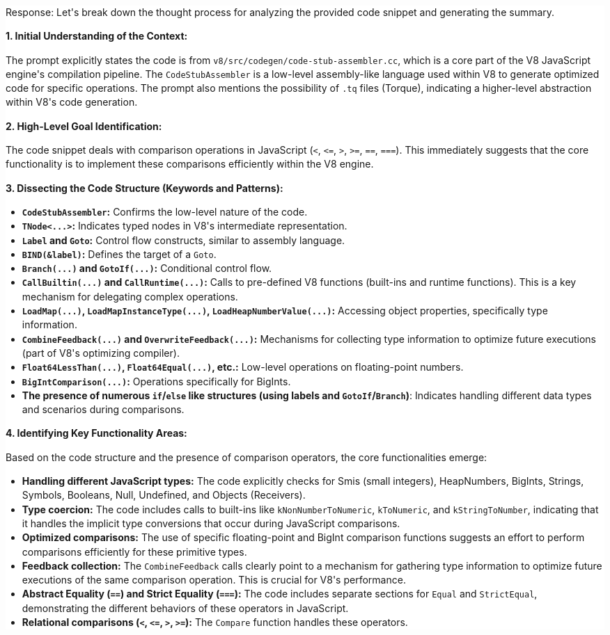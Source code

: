 Response:
Let's break down the thought process for analyzing the provided code snippet and generating the summary.

**1. Initial Understanding of the Context:**

The prompt explicitly states the code is from `v8/src/codegen/code-stub-assembler.cc`, which is a core part of the V8 JavaScript engine's compilation pipeline. The `CodeStubAssembler` is a low-level assembly-like language used within V8 to generate optimized code for specific operations. The prompt also mentions the possibility of `.tq` files (Torque), indicating a higher-level abstraction within V8's code generation.

**2. High-Level Goal Identification:**

The code snippet deals with comparison operations in JavaScript (`<`, `<=`, `>`, `>=`, `==`, `===`). This immediately suggests that the core functionality is to implement these comparisons efficiently within the V8 engine.

**3. Dissecting the Code Structure (Keywords and Patterns):**

* **`CodeStubAssembler`:** Confirms the low-level nature of the code.
* **`TNode<...>`:**  Indicates typed nodes in V8's intermediate representation.
* **`Label` and `Goto`:** Control flow constructs, similar to assembly language.
* **`BIND(&label)`:** Defines the target of a `Goto`.
* **`Branch(...)` and `GotoIf(...)`:** Conditional control flow.
* **`CallBuiltin(...)` and `CallRuntime(...)`:** Calls to pre-defined V8 functions (built-ins and runtime functions). This is a key mechanism for delegating complex operations.
* **`LoadMap(...)`, `LoadMapInstanceType(...)`, `LoadHeapNumberValue(...)`:** Accessing object properties, specifically type information.
* **`CombineFeedback(...)` and `OverwriteFeedback(...)`:**  Mechanisms for collecting type information to optimize future executions (part of V8's optimizing compiler).
* **`Float64LessThan(...)`, `Float64Equal(...)`, etc.:** Low-level operations on floating-point numbers.
* **`BigIntComparison(...)`:** Operations specifically for BigInts.
* **The presence of numerous `if`/`else` like structures (using labels and `GotoIf`/`Branch`)**:  Indicates handling different data types and scenarios during comparisons.

**4. Identifying Key Functionality Areas:**

Based on the code structure and the presence of comparison operators, the core functionalities emerge:

* **Handling different JavaScript types:** The code explicitly checks for Smis (small integers), HeapNumbers, BigInts, Strings, Symbols, Booleans, Null, Undefined, and Objects (Receivers).
* **Type coercion:** The code includes calls to built-ins like `kNonNumberToNumeric`, `kToNumeric`, and `kStringToNumber`, indicating that it handles the implicit type conversions that occur during JavaScript comparisons.
* **Optimized comparisons:** The use of specific floating-point and BigInt comparison functions suggests an effort to perform comparisons efficiently for these primitive types.
* **Feedback collection:** The `CombineFeedback` calls clearly point to a mechanism for gathering type information to optimize future executions of the same comparison operation. This is crucial for V8's performance.
* **Abstract Equality (`==`) and Strict Equality (`===`):** The code includes separate sections for `Equal` and `StrictEqual`, demonstrating the different behaviors of these operators in JavaScript.
* **Relational comparisons (`<`, `<=`, `>`, `>=`):**  The `Compare` function handles these operators.
